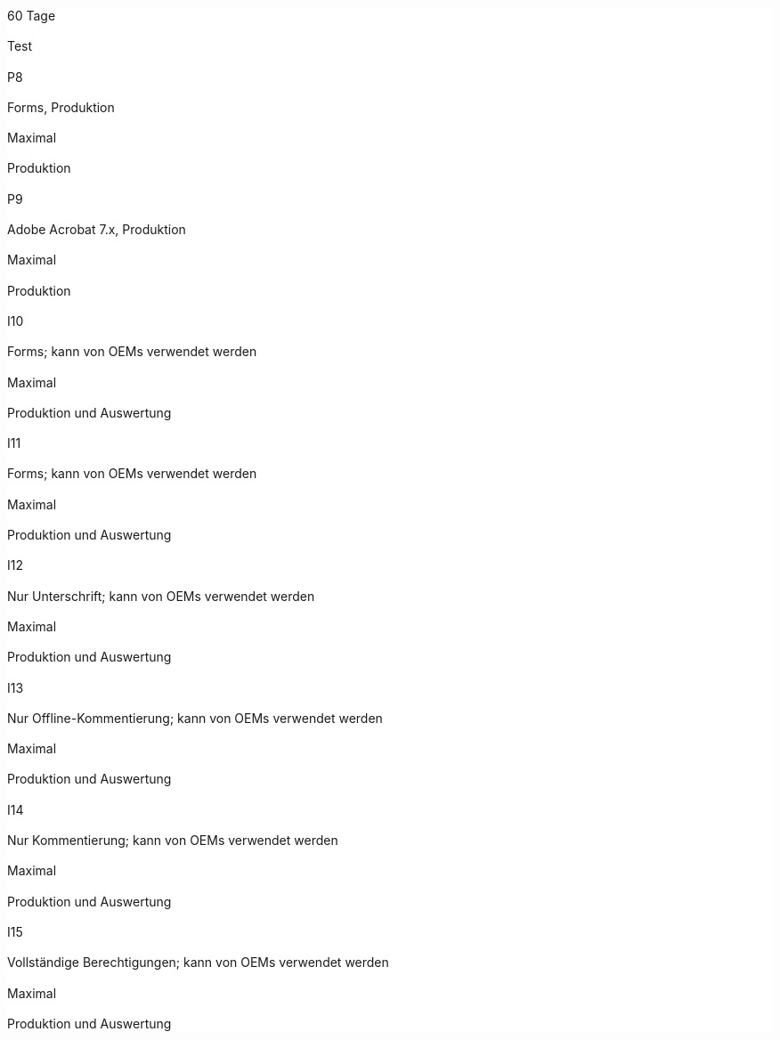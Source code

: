    <td><p>60 Tage</p></td> 
   <td><p>Test</p></td> 
  </tr> 
  <tr> 
   <td><p>P8</p></td> 
   <td><p>Forms, Produktion</p></td> 
   <td><p>Maximal</p></td> 
   <td><p>Produktion</p></td> 
  </tr> 
  <tr> 
   <td><p>P9</p></td> 
   <td><p>Adobe Acrobat 7.x, Produktion</p></td> 
   <td><p>Maximal</p></td> 
   <td><p>Produktion</p></td> 
  </tr> 
  <tr> 
   <td><p>I10</p></td> 
   <td><p>Forms; kann von OEMs verwendet werden</p></td> 
   <td><p>Maximal</p></td> 
   <td><p>Produktion und Auswertung</p></td> 
  </tr> 
  <tr> 
   <td><p>I11</p></td> 
   <td><p>Forms; kann von OEMs verwendet werden</p></td> 
   <td><p>Maximal</p></td> 
   <td><p>Produktion und Auswertung</p></td> 
  </tr> 
  <tr> 
   <td><p>I12</p></td> 
   <td><p>Nur Unterschrift; kann von OEMs verwendet werden</p></td> 
   <td><p>Maximal</p></td> 
   <td><p>Produktion und Auswertung</p></td> 
  </tr> 
  <tr> 
   <td><p>I13</p></td> 
   <td><p>Nur Offline-Kommentierung; kann von OEMs verwendet werden</p></td> 
   <td><p>Maximal</p></td> 
   <td><p>Produktion und Auswertung</p></td> 
  </tr> 
  <tr> 
   <td><p>I14</p></td> 
   <td><p>Nur Kommentierung; kann von OEMs verwendet werden</p></td> 
   <td><p>Maximal</p></td> 
   <td><p>Produktion und Auswertung</p></td> 
  </tr> 
  <tr> 
   <td><p>I15</p></td> 
   <td><p>Vollständige Berechtigungen; kann von OEMs verwendet werden</p></td> 
   <td><p>Maximal</p></td> 
   <td><p>Produktion und Auswertung</p></td> 
  </tr> 
 </tbody> 
</table>
